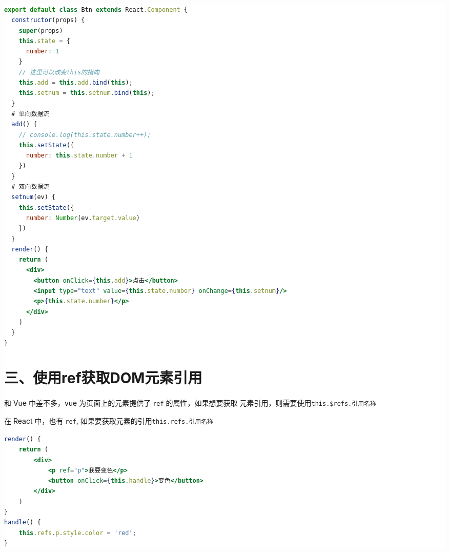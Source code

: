 ~~~jsx
export default class Btn extends React.Component {
  constructor(props) {
    super(props)
    this.state = {
      number: 1
    }
    // 这里可以改变this的指向
    this.add = this.add.bind(this);
    this.setnum = this.setnum.bind(this);
  }
  # 单向数据流
  add() {
    // console.log(this.state.number++);
    this.setState({
      number: this.state.number + 1
    })
  }
  # 双向数据流
  setnum(ev) {
    this.setState({
      number: Number(ev.target.value)
    })
  }
  render() {
    return (
      <div>
        <button onClick={this.add}>点击</button>
        <input type="text" value={this.state.number} onChange={this.setnum}/>
        <p>{this.state.number}</p>
      </div>
    )
  }
}
~~~

# 三、使用ref获取DOM元素引用

和 Vue 中差不多，vue 为页面上的元素提供了 `ref` 的属性，如果想要获取 元素引用，则需要使用`this.$refs.引用名称`

在 React 中，也有 `ref`, 如果要获取元素的引用`this.refs.引用名称`

~~~jsx
render() {
    return (
        <div>
            <p ref="p">我要变色</p>
            <button onClick={this.handle}>变色</button>
        </div>
    )
}
handle() {
    this.refs.p.style.color = 'red';
}
~~~
